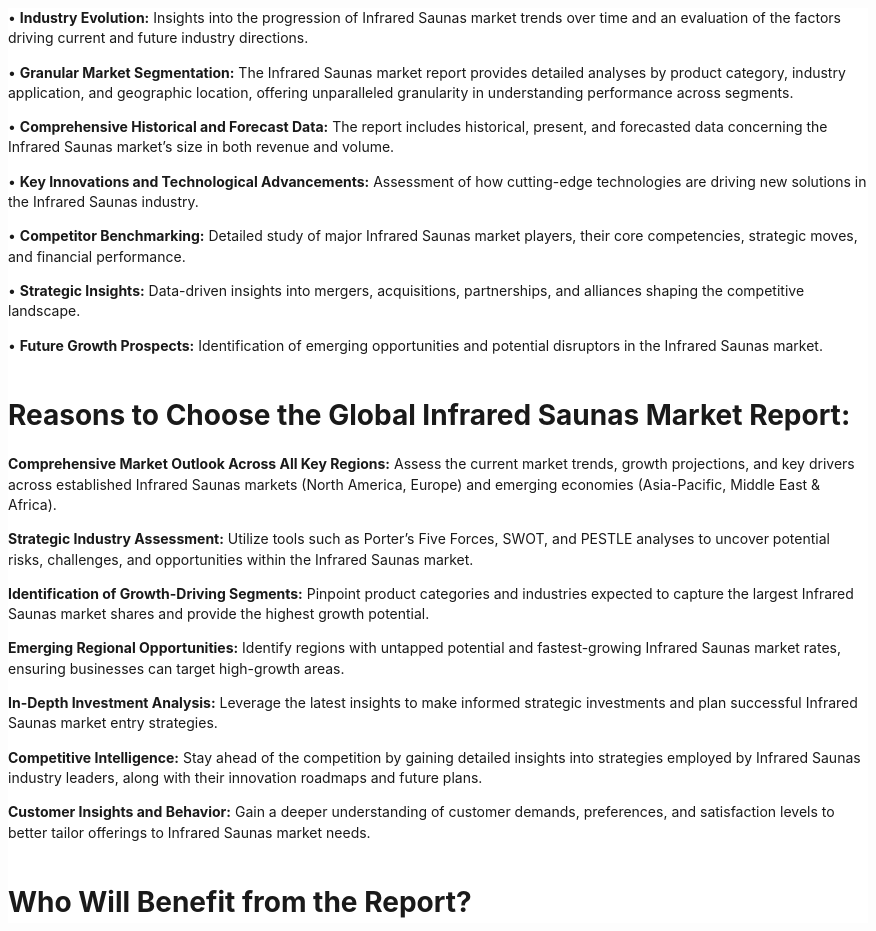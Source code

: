 • <strong>Industry Evolution:</strong> Insights into the progression of Infrared Saunas market trends over time and an evaluation of the factors driving current and future industry directions.

• <strong>Granular Market Segmentation:</strong> The Infrared Saunas market report provides detailed analyses by product category, industry application, and geographic location, offering unparalleled granularity in understanding performance across segments.

• <strong>Comprehensive Historical and Forecast Data:</strong> The report includes historical, present, and forecasted data concerning the Infrared Saunas market’s size in both revenue and volume.

• <strong>Key Innovations and Technological Advancements:</strong> Assessment of how cutting-edge technologies are driving new solutions in the Infrared Saunas industry.

• <strong>Competitor Benchmarking:</strong> Detailed study of major Infrared Saunas market players, their core competencies, strategic moves, and financial performance.

• <strong>Strategic Insights:</strong> Data-driven insights into mergers, acquisitions, partnerships, and alliances shaping the competitive landscape.

• <strong>Future Growth Prospects:</strong> Identification of emerging opportunities and potential disruptors in the Infrared Saunas market.

# <strong>Reasons to Choose the Global Infrared Saunas Market Report:</strong>

<strong>Comprehensive Market Outlook Across All Key Regions:</strong>
Assess the current market trends, growth projections, and key drivers across established Infrared Saunas markets (North America, Europe) and emerging economies (Asia-Pacific, Middle East & Africa).

<strong>Strategic Industry Assessment:</strong>
Utilize tools such as Porter’s Five Forces, SWOT, and PESTLE analyses to uncover potential risks, challenges, and opportunities within the Infrared Saunas market.

<strong>Identification of Growth-Driving Segments:</strong>
Pinpoint product categories and industries expected to capture the largest Infrared Saunas market shares and provide the highest growth potential.

<strong>Emerging Regional Opportunities:</strong>
Identify regions with untapped potential and fastest-growing Infrared Saunas market rates, ensuring businesses can target high-growth areas.

<strong>In-Depth Investment Analysis:</strong>
Leverage the latest insights to make informed strategic investments and plan successful Infrared Saunas market entry strategies.

<strong>Competitive Intelligence:</strong>
Stay ahead of the competition by gaining detailed insights into strategies employed by Infrared Saunas industry leaders, along with their innovation roadmaps and future plans.

<strong>Customer Insights and Behavior:</strong>
Gain a deeper understanding of customer demands, preferences, and satisfaction levels to better tailor offerings to Infrared Saunas market needs.

# <strong>Who Will Benefit from the Report?</strong>
